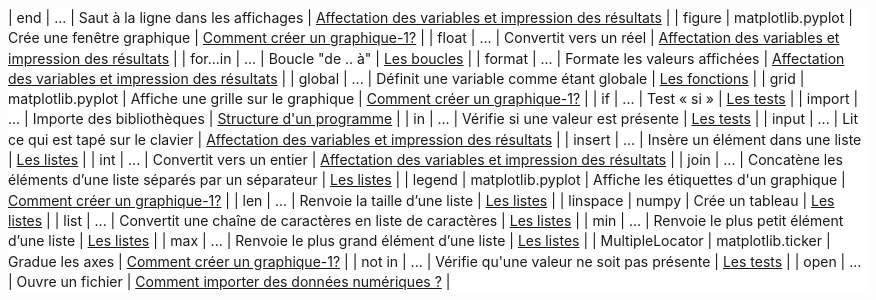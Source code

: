 | end                | ...                   | Saut à la ligne dans les affichages                          | [Affectation des variables et impression des résultats](https://pyspc.readthedocs.io/fr/latest/05-bases/02-variables_input_print.html)      |
| figure             | matplotlib.pyplot     | Crée une fenêtre graphique                                   | [Comment créer un graphique-1?](https://pyspc.readthedocs.io/fr/latest/05-bases/10-graphiques_partie_1.html)                                |
| float              | ...                   | Convertit vers un réel                                       | [Affectation des variables et impression des résultats](https://pyspc.readthedocs.io/fr/latest/05-bases/02-variables_input_print.html)      |
| for...in           | ...                   | Boucle "de .. à"                                             | [Les boucles](https://pyspc.readthedocs.io/fr/latest/05-bases/06-boucles.html)                                                              |
| format             | ...                   | Formate les valeurs affichées                                | [Affectation des variables et impression des résultats](https://pyspc.readthedocs.io/fr/latest/05-bases/02-variables_input_print.html)      |
| global             | ...                   | Définit une variable comme étant globale                     | [Les fonctions](https://pyspc.readthedocs.io/fr/latest/05-bases/05-bases/03-fonctions.html)                                                 |
| grid               | matplotlib.pyplot     | Affiche une grille sur le graphique                          | [Comment créer un graphique-1?](https://pyspc.readthedocs.io/fr/latest/05-bases/10-graphiques_partie_1.html)                                |
| if                 | ...                   | Test « si »                                                  | [Les tests](https://pyspc.readthedocs.io/fr/latest/05-bases/05-tests.html)                                                                  |
| import             | ...                   | Importe des bibliothèques                                    | [Structure d'un programme](https://pyspc.readthedocs.io/fr/latest/05-bases/01-structure-programme.html)                                     |
| in                 | ...                   | Vérifie si une valeur est présente                           | [Les tests](https://pyspc.readthedocs.io/fr/latest/05-bases/05-tests.html)                                                                  |
| input              | ...                   | Lit ce qui est tapé sur le clavier                           | [Affectation des variables et impression des résultats](https://pyspc.readthedocs.io/fr/latest/05-bases/02-variables_input_print.html)      |
| insert             | ...                   | Insère un élément dans une liste                             | [Les listes](https://pyspc.readthedocs.io/fr/latest/05-bases/08-listes.html)                                                                |
| int                | ...                   | Convertit vers un entier                                     | [Affectation des variables et impression des résultats](https://pyspc.readthedocs.io/fr/latest/05-bases/02-variables_input_print.html)      |
| join               | ...                   | Concatène les éléments d’une liste séparés par un séparateur | [Les listes](https://pyspc.readthedocs.io/fr/latest/05-bases/08-listes.html)                                                                |
| legend             | matplotlib.pyplot     | Affiche les étiquettes d'un graphique                        | [Comment créer un graphique-1?](https://pyspc.readthedocs.io/fr/latest/05-bases/10-graphiques_partie_1.html)                                |
| len                | ...                   | Renvoie la taille d’une liste                                | [Les listes](https://pyspc.readthedocs.io/fr/latest/05-bases/08-listes.html)                                                                |
| linspace           | numpy                 | Crée un tableau                                              | [Les listes](https://pyspc.readthedocs.io/fr/latest/05-bases/08-listes.html)                                                                |
| list               | ...                   | Convertit une chaîne de caractères en liste de caractères    | [Les listes](https://pyspc.readthedocs.io/fr/latest/05-bases/08-listes.html)                                                                |
| min                | ...                   | Renvoie le plus petit élément d’une liste                    | [Les listes](https://pyspc.readthedocs.io/fr/latest/05-bases/08-listes.html)                                                                |
| max                | ...                   | Renvoie le plus grand élément d’une liste                    | [Les listes](https://pyspc.readthedocs.io/fr/latest/05-bases/08-listes.html)                                                                |
| MultipleLocator    | matplotlib.ticker     | Gradue les axes                                              | [Comment créer un graphique-1?](https://pyspc.readthedocs.io/fr/latest/05-bases/10-graphiques_partie_1.html)                                |
| not in             | ...                   | Vérifie qu'une valeur ne soit pas présente                   | [Les tests](https://pyspc.readthedocs.io/fr/latest/05-bases/05-tests.html)                                                                  |
| open               | ...                   | Ouvre un fichier                                             | [Comment importer des données numériques ?](https://pyspc.readthedocs.io/fr/latest/05-bases/09-fichiers-csv.html)                           |